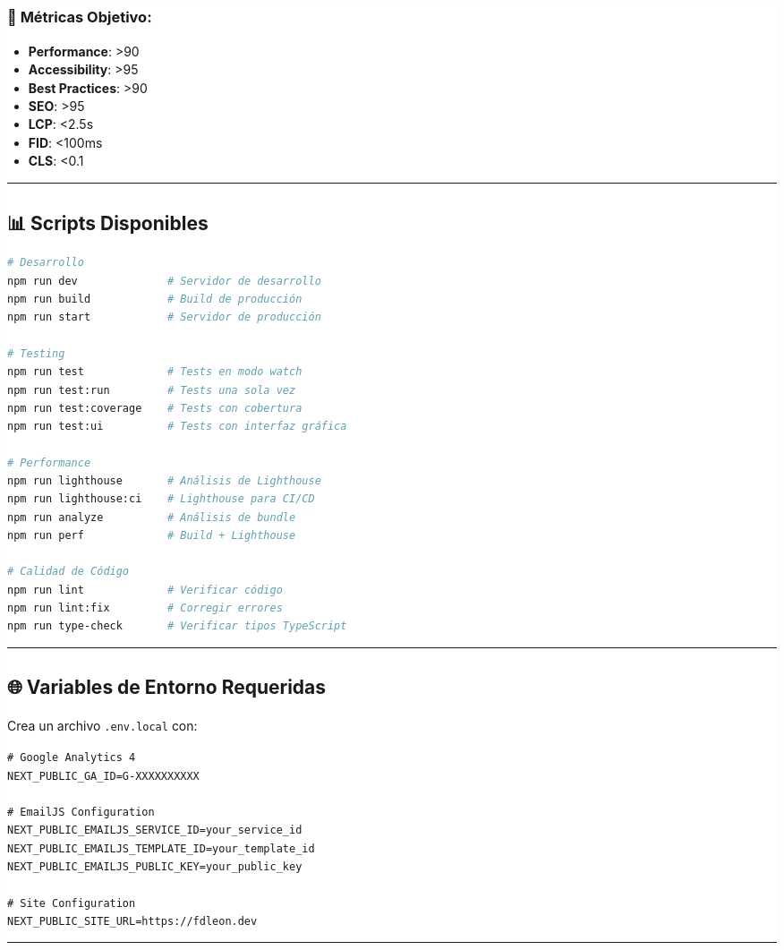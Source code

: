 ### 🎯 **Métricas Objetivo:**
- **Performance**: >90
- **Accessibility**: >95
- **Best Practices**: >90
- **SEO**: >95
- **LCP**: <2.5s
- **FID**: <100ms
- **CLS**: <0.1

---

## 📊 **Scripts Disponibles**

```bash
# Desarrollo
npm run dev              # Servidor de desarrollo
npm run build            # Build de producción
npm run start            # Servidor de producción

# Testing
npm run test             # Tests en modo watch
npm run test:run         # Tests una sola vez
npm run test:coverage    # Tests con cobertura
npm run test:ui          # Tests con interfaz gráfica

# Performance
npm run lighthouse       # Análisis de Lighthouse
npm run lighthouse:ci    # Lighthouse para CI/CD
npm run analyze          # Análisis de bundle
npm run perf             # Build + Lighthouse

# Calidad de Código
npm run lint             # Verificar código
npm run lint:fix         # Corregir errores
npm run type-check       # Verificar tipos TypeScript
```

---

## 🌐 **Variables de Entorno Requeridas**

Crea un archivo `.env.local` con:

```env
# Google Analytics 4
NEXT_PUBLIC_GA_ID=G-XXXXXXXXXX

# EmailJS Configuration
NEXT_PUBLIC_EMAILJS_SERVICE_ID=your_service_id
NEXT_PUBLIC_EMAILJS_TEMPLATE_ID=your_template_id
NEXT_PUBLIC_EMAILJS_PUBLIC_KEY=your_public_key

# Site Configuration
NEXT_PUBLIC_SITE_URL=https://fdleon.dev
```

---